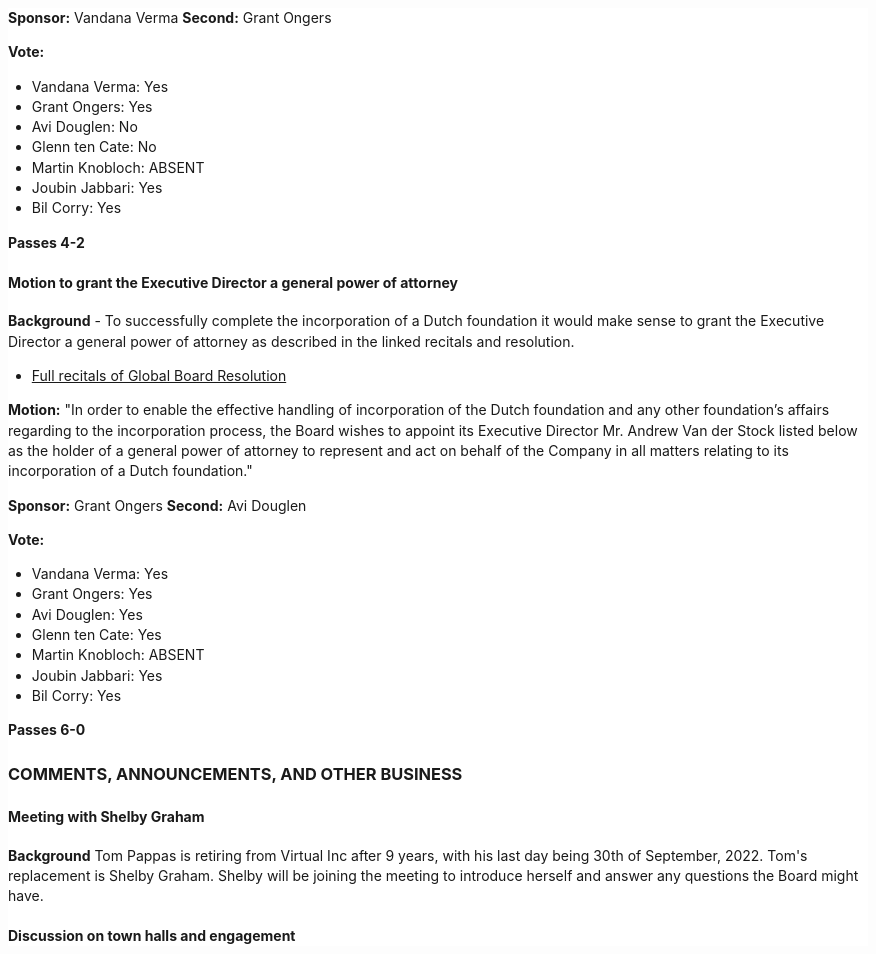 **Sponsor:** Vandana Verma
**Second:** Grant Ongers

**Vote:**

- Vandana Verma: Yes 
- Grant Ongers: Yes
- Avi Douglen: No
- Glenn ten Cate: No
- Martin Knobloch: ABSENT
- Joubin Jabbari: Yes
- Bil Corry: Yes

**Passes 4-2**


#### Motion to grant the Executive Director a general power of attorney

**Background** - To successfully complete the incorporation of a Dutch foundation it would make sense to grant the Executive Director a general power of attorney as described in the linked recitals and resolution.

- [Full recitals of Global Board Resolution](https://drive.google.com/file/d/1A-GnmQeA_PiVQIzjOF9wjmYHKke9Qjn9/view?usp=sharing)

**Motion:** "In order to enable the effective handling of incorporation of the Dutch foundation and any other foundation’s affairs regarding to the incorporation process, the Board wishes to appoint its Executive Director Mr. Andrew Van der Stock listed below as the holder of a general power of attorney to represent and act on behalf of the Company in all matters relating to its incorporation of a Dutch foundation."

**Sponsor:** Grant Ongers
**Second:** Avi Douglen

**Vote:**

- Vandana Verma: Yes 
- Grant Ongers: Yes
- Avi Douglen: Yes
- Glenn ten Cate: Yes
- Martin Knobloch: ABSENT
- Joubin Jabbari: Yes
- Bil Corry: Yes

**Passes 6-0**


### COMMENTS, ANNOUNCEMENTS, AND OTHER BUSINESS

#### Meeting with Shelby Graham

**Background** Tom Pappas is retiring from Virtual Inc after 9 years, with his last day being 30th of September, 2022. Tom's replacement is Shelby Graham. Shelby will be joining the meeting to introduce herself and answer any questions the Board might have.

#### Discussion on town halls and engagement
